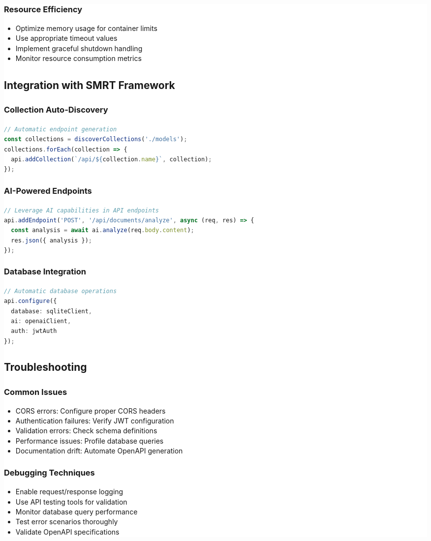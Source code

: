 ### Resource Efficiency
- Optimize memory usage for container limits
- Use appropriate timeout values
- Implement graceful shutdown handling
- Monitor resource consumption metrics

## Integration with SMRT Framework

### Collection Auto-Discovery
```typescript
// Automatic endpoint generation
const collections = discoverCollections('./models');
collections.forEach(collection => {
  api.addCollection(`/api/${collection.name}`, collection);
});
```

### AI-Powered Endpoints
```typescript
// Leverage AI capabilities in API endpoints
api.addEndpoint('POST', '/api/documents/analyze', async (req, res) => {
  const analysis = await ai.analyze(req.body.content);
  res.json({ analysis });
});
```

### Database Integration
```typescript
// Automatic database operations
api.configure({
  database: sqliteClient,
  ai: openaiClient,
  auth: jwtAuth
});
```

## Troubleshooting

### Common Issues
- CORS errors: Configure proper CORS headers
- Authentication failures: Verify JWT configuration
- Validation errors: Check schema definitions
- Performance issues: Profile database queries
- Documentation drift: Automate OpenAPI generation

### Debugging Techniques
- Enable request/response logging
- Use API testing tools for validation
- Monitor database query performance
- Test error scenarios thoroughly
- Validate OpenAPI specifications
